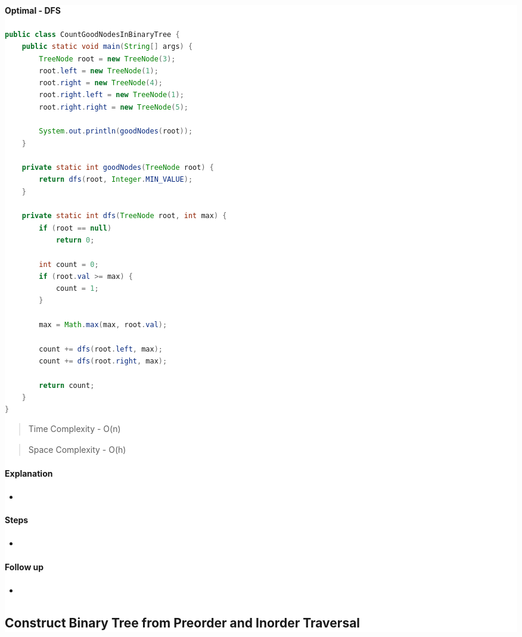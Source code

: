 #### Optimal - DFS

```java
public class CountGoodNodesInBinaryTree {
    public static void main(String[] args) {
        TreeNode root = new TreeNode(3);
        root.left = new TreeNode(1);
        root.right = new TreeNode(4);
        root.right.left = new TreeNode(1);
        root.right.right = new TreeNode(5);

        System.out.println(goodNodes(root));
    }

    private static int goodNodes(TreeNode root) {
        return dfs(root, Integer.MIN_VALUE);
    }

    private static int dfs(TreeNode root, int max) {
        if (root == null)
            return 0;

        int count = 0;
        if (root.val >= max) {
            count = 1;
        }

        max = Math.max(max, root.val);

        count += dfs(root.left, max);
        count += dfs(root.right, max);

        return count;
    }
}
```
>Time Complexity - O(n)

>Space Complexity - O(h)
#### Explanation

-

#### Steps

-

#### Follow up 

-

## **Construct Binary Tree from Preorder and Inorder Traversal**
<div align="center">